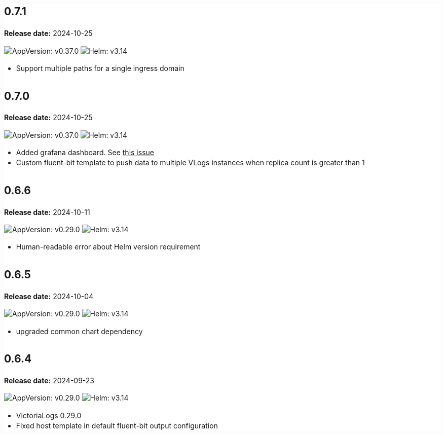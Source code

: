## 0.7.1

**Release date:** 2024-10-25

![AppVersion: v0.37.0](https://img.shields.io/badge/v0.37.0-success?logo=VictoriaMetrics&labelColor=gray&link=https%3A%2F%2Fdocs.victoriametrics.com%2Fvictorialogs%2Fchangelog%2F%23v0370)
![Helm: v3.14](https://img.shields.io/badge/Helm-v3.14%2B-informational?color=informational&logo=helm&link=https%3A%2F%2Fgithub.com%2Fhelm%2Fhelm%2Freleases%2Ftag%2Fv3.14.0)

- Support multiple paths for a single ingress domain

## 0.7.0

**Release date:** 2024-10-25

![AppVersion: v0.37.0](https://img.shields.io/badge/v0.37.0-success?logo=VictoriaMetrics&labelColor=gray&link=https%3A%2F%2Fdocs.victoriametrics.com%2Fvictorialogs%2Fchangelog%2F%23v0370)
![Helm: v3.14](https://img.shields.io/badge/Helm-v3.14%2B-informational?color=informational&logo=helm&link=https%3A%2F%2Fgithub.com%2Fhelm%2Fhelm%2Freleases%2Ftag%2Fv3.14.0)

- Added grafana dashboard. See [this issue](https://github.com/VictoriaMetrics/helm-charts/issues/1590)
- Custom fluent-bit template to push data to multiple VLogs instances when replica count is greater than 1

## 0.6.6

**Release date:** 2024-10-11

![AppVersion: v0.29.0](https://img.shields.io/badge/v0.29.0-success?logo=VictoriaMetrics&labelColor=gray&link=https%3A%2F%2Fdocs.victoriametrics.com%2Fvictorialogs%2Fchangelog%2F%23v0290)
![Helm: v3.14](https://img.shields.io/badge/Helm-v3.14%2B-informational?color=informational&logo=helm&link=https%3A%2F%2Fgithub.com%2Fhelm%2Fhelm%2Freleases%2Ftag%2Fv3.14.0)

- Human-readable error about Helm version requirement

## 0.6.5

**Release date:** 2024-10-04

![AppVersion: v0.29.0](https://img.shields.io/badge/v0.29.0-success?logo=VictoriaMetrics&labelColor=gray&link=https%3A%2F%2Fdocs.victoriametrics.com%2Fvictorialogs%2Fchangelog%2F%23v0290)
![Helm: v3.14](https://img.shields.io/badge/Helm-v3.14%2B-informational?color=informational&logo=helm&link=https%3A%2F%2Fgithub.com%2Fhelm%2Fhelm%2Freleases%2Ftag%2Fv3.14.0)

- upgraded common chart dependency

## 0.6.4

**Release date:** 2024-09-23

![AppVersion: v0.29.0](https://img.shields.io/badge/v0.29.0-success?logo=VictoriaMetrics&labelColor=gray&link=https%3A%2F%2Fdocs.victoriametrics.com%2Fvictorialogs%2Fchangelog%2F%23v0290)
![Helm: v3.14](https://img.shields.io/badge/Helm-v3.14%2B-informational?color=informational&logo=helm&link=https%3A%2F%2Fgithub.com%2Fhelm%2Fhelm%2Freleases%2Ftag%2Fv3.14.0)

- VictoriaLogs 0.29.0
- Fixed host template in default fluent-bit output configuration
